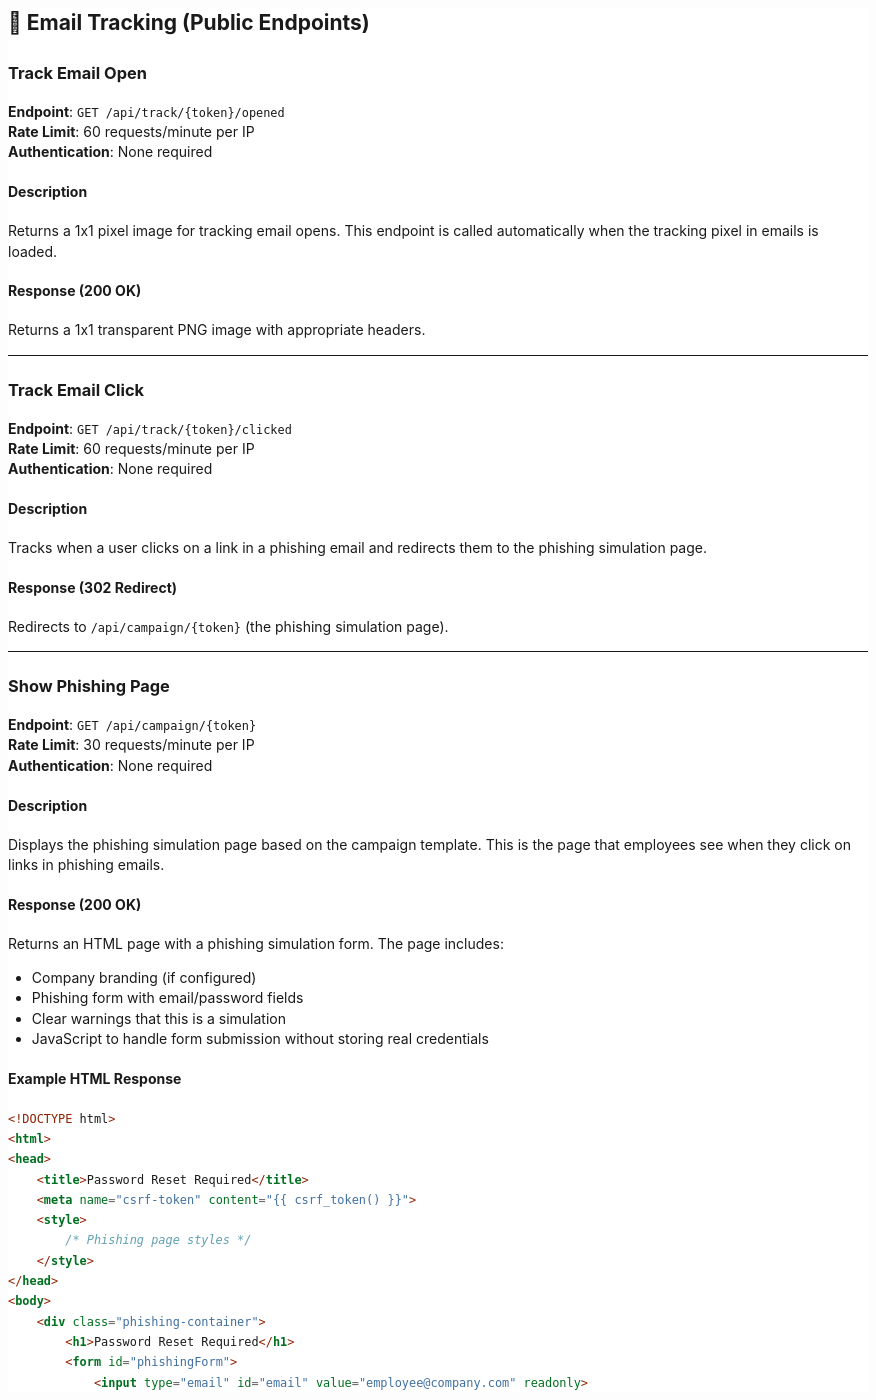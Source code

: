 
## 📧 Email Tracking (Public Endpoints)

### Track Email Open
**Endpoint**: `GET /api/track/{token}/opened`  
**Rate Limit**: 60 requests/minute per IP  
**Authentication**: None required

#### Description
Returns a 1x1 pixel image for tracking email opens. This endpoint is called automatically when the tracking pixel in emails is loaded.

#### Response (200 OK)
Returns a 1x1 transparent PNG image with appropriate headers.

---

### Track Email Click
**Endpoint**: `GET /api/track/{token}/clicked`  
**Rate Limit**: 60 requests/minute per IP  
**Authentication**: None required

#### Description
Tracks when a user clicks on a link in a phishing email and redirects them to the phishing simulation page.

#### Response (302 Redirect)
Redirects to `/api/campaign/{token}` (the phishing simulation page).

---

### Show Phishing Page
**Endpoint**: `GET /api/campaign/{token}`  
**Rate Limit**: 30 requests/minute per IP  
**Authentication**: None required

#### Description
Displays the phishing simulation page based on the campaign template. This is the page that employees see when they click on links in phishing emails.

#### Response (200 OK)
Returns an HTML page with a phishing simulation form. The page includes:
- Company branding (if configured)
- Phishing form with email/password fields
- Clear warnings that this is a simulation
- JavaScript to handle form submission without storing real credentials

#### Example HTML Response
```html
<!DOCTYPE html>
<html>
<head>
    <title>Password Reset Required</title>
    <meta name="csrf-token" content="{{ csrf_token() }}">
    <style>
        /* Phishing page styles */
    </style>
</head>
<body>
    <div class="phishing-container">
        <h1>Password Reset Required</h1>
        <form id="phishingForm">
            <input type="email" id="email" value="employee@company.com" readonly>
```